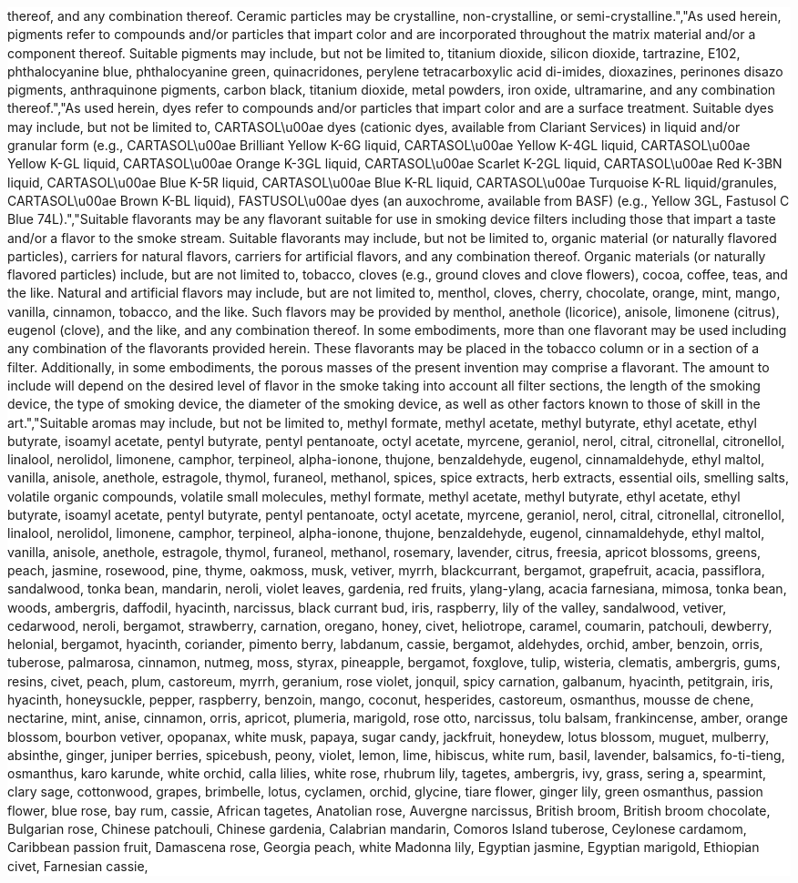thereof, and any combination thereof. Ceramic particles may be crystalline, non-crystalline, or semi-crystalline.","As used herein, pigments refer to compounds and\/or particles that impart color and are incorporated throughout the matrix material and\/or a component thereof. Suitable pigments may include, but not be limited to, titanium dioxide, silicon dioxide, tartrazine, E102, phthalocyanine blue, phthalocyanine green, quinacridones, perylene tetracarboxylic acid di-imides, dioxazines, perinones disazo pigments, anthraquinone pigments, carbon black, titanium dioxide, metal powders, iron oxide, ultramarine, and any combination thereof.","As used herein, dyes refer to compounds and\/or particles that impart color and are a surface treatment. Suitable dyes may include, but not be limited to, CARTASOL\u00ae dyes (cationic dyes, available from Clariant Services) in liquid and\/or granular form (e.g., CARTASOL\u00ae Brilliant Yellow K-6G liquid, CARTASOL\u00ae Yellow K-4GL liquid, CARTASOL\u00ae Yellow K-GL liquid, CARTASOL\u00ae Orange K-3GL liquid, CARTASOL\u00ae Scarlet K-2GL liquid, CARTASOL\u00ae Red K-3BN liquid, CARTASOL\u00ae Blue K-5R liquid, CARTASOL\u00ae Blue K-RL liquid, CARTASOL\u00ae Turquoise K-RL liquid\/granules, CARTASOL\u00ae Brown K-BL liquid), FASTUSOL\u00ae dyes (an auxochrome, available from BASF) (e.g., Yellow 3GL, Fastusol C Blue 74L).","Suitable flavorants may be any flavorant suitable for use in smoking device filters including those that impart a taste and\/or a flavor to the smoke stream. Suitable flavorants may include, but not be limited to, organic material (or naturally flavored particles), carriers for natural flavors, carriers for artificial flavors, and any combination thereof. Organic materials (or naturally flavored particles) include, but are not limited to, tobacco, cloves (e.g., ground cloves and clove flowers), cocoa, coffee, teas, and the like. Natural and artificial flavors may include, but are not limited to, menthol, cloves, cherry, chocolate, orange, mint, mango, vanilla, cinnamon, tobacco, and the like. Such flavors may be provided by menthol, anethole (licorice), anisole, limonene (citrus), eugenol (clove), and the like, and any combination thereof. In some embodiments, more than one flavorant may be used including any combination of the flavorants provided herein. These flavorants may be placed in the tobacco column or in a section of a filter. Additionally, in some embodiments, the porous masses of the present invention may comprise a flavorant. The amount to include will depend on the desired level of flavor in the smoke taking into account all filter sections, the length of the smoking device, the type of smoking device, the diameter of the smoking device, as well as other factors known to those of skill in the art.","Suitable aromas may include, but not be limited to, methyl formate, methyl acetate, methyl butyrate, ethyl acetate, ethyl butyrate, isoamyl acetate, pentyl butyrate, pentyl pentanoate, octyl acetate, myrcene, geraniol, nerol, citral, citronellal, citronellol, linalool, nerolidol, limonene, camphor, terpineol, alpha-ionone, thujone, benzaldehyde, eugenol, cinnamaldehyde, ethyl maltol, vanilla, anisole, anethole, estragole, thymol, furaneol, methanol, spices, spice extracts, herb extracts, essential oils, smelling salts, volatile organic compounds, volatile small molecules, methyl formate, methyl acetate, methyl butyrate, ethyl acetate, ethyl butyrate, isoamyl acetate, pentyl butyrate, pentyl pentanoate, octyl acetate, myrcene, geraniol, nerol, citral, citronellal, citronellol, linalool, nerolidol, limonene, camphor, terpineol, alpha-ionone, thujone, benzaldehyde, eugenol, cinnamaldehyde, ethyl maltol, vanilla, anisole, anethole, estragole, thymol, furaneol, methanol, rosemary, lavender, citrus, freesia, apricot blossoms, greens, peach, jasmine, rosewood, pine, thyme, oakmoss, musk, vetiver, myrrh, blackcurrant, bergamot, grapefruit, acacia, passiflora, sandalwood, tonka bean, mandarin, neroli, violet leaves, gardenia, red fruits, ylang-ylang, acacia farnesiana, mimosa, tonka bean, woods, ambergris, daffodil, hyacinth, narcissus, black currant bud, iris, raspberry, lily of the valley, sandalwood, vetiver, cedarwood, neroli, bergamot, strawberry, carnation, oregano, honey, civet, heliotrope, caramel, coumarin, patchouli, dewberry, helonial, bergamot, hyacinth, coriander, pimento berry, labdanum, cassie, bergamot, aldehydes, orchid, amber, benzoin, orris, tuberose, palmarosa, cinnamon, nutmeg, moss, styrax, pineapple, bergamot, foxglove, tulip, wisteria, clematis, ambergris, gums, resins, civet, peach, plum, castoreum, myrrh, geranium, rose violet, jonquil, spicy carnation, galbanum, hyacinth, petitgrain, iris, hyacinth, honeysuckle, pepper, raspberry, benzoin, mango, coconut, hesperides, castoreum, osmanthus, mousse de chene, nectarine, mint, anise, cinnamon, orris, apricot, plumeria, marigold, rose otto, narcissus, tolu balsam, frankincense, amber, orange blossom, bourbon vetiver, opopanax, white musk, papaya, sugar candy, jackfruit, honeydew, lotus blossom, muguet, mulberry, absinthe, ginger, juniper berries, spicebush, peony, violet, lemon, lime, hibiscus, white rum, basil, lavender, balsamics, fo-ti-tieng, osmanthus, karo karunde, white orchid, calla lilies, white rose, rhubrum lily, tagetes, ambergris, ivy, grass, sering a, spearmint, clary sage, cottonwood, grapes, brimbelle, lotus, cyclamen, orchid, glycine, tiare flower, ginger lily, green osmanthus, passion flower, blue rose, bay rum, cassie, African tagetes, Anatolian rose, Auvergne narcissus, British broom, British broom chocolate, Bulgarian rose, Chinese patchouli, Chinese gardenia, Calabrian mandarin, Comoros Island tuberose, Ceylonese cardamom, Caribbean passion fruit, Damascena rose, Georgia peach, white Madonna lily, Egyptian jasmine, Egyptian marigold, Ethiopian civet, Farnesian cassie,
